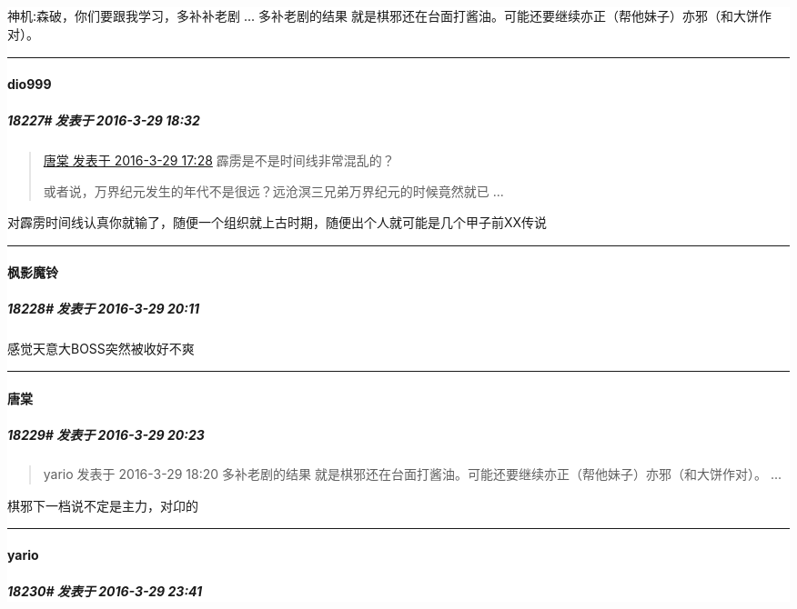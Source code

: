 
神机:森破，你们要跟我学习，多补补老剧 ...</blockquote>
多补老剧的结果 就是棋邪还在台面打酱油。可能还要继续亦正（帮他妹子）亦邪（和大饼作对）。







*****

####  dio999  
##### 18227#       发表于 2016-3-29 18:32



<blockquote><a href="httphttps://bbs.saraba1st.com/2b/forum.php?mod=redirect&amp;amp;goto=findpost&amp;amp;pid=31982228&amp;amp;ptid=346283" target="_blank">唐棠 发表于 2016-3-29 17:28</a>
霹雳是不是时间线非常混乱的？


或者说，万界纪元发生的年代不是很远？远沧溟三兄弟万界纪元的时候竟然就已 ...</blockquote>
对霹雳时间线认真你就输了，随便一个组织就上古时期，随便出个人就可能是几个甲子前XX传说







*****

####  枫影魔铃  
##### 18228#       发表于 2016-3-29 20:11




感觉天意大BOSS突然被收好不爽







*****

####  唐棠  
##### 18229#       发表于 2016-3-29 20:23



<blockquote>yario 发表于 2016-3-29 18:20
多补老剧的结果 就是棋邪还在台面打酱油。可能还要继续亦正（帮他妹子）亦邪（和大饼作对）。 ...</blockquote>
棋邪下一档说不定是主力，对卬的







*****

####  yario  
##### 18230#       发表于 2016-3-29 23:41
